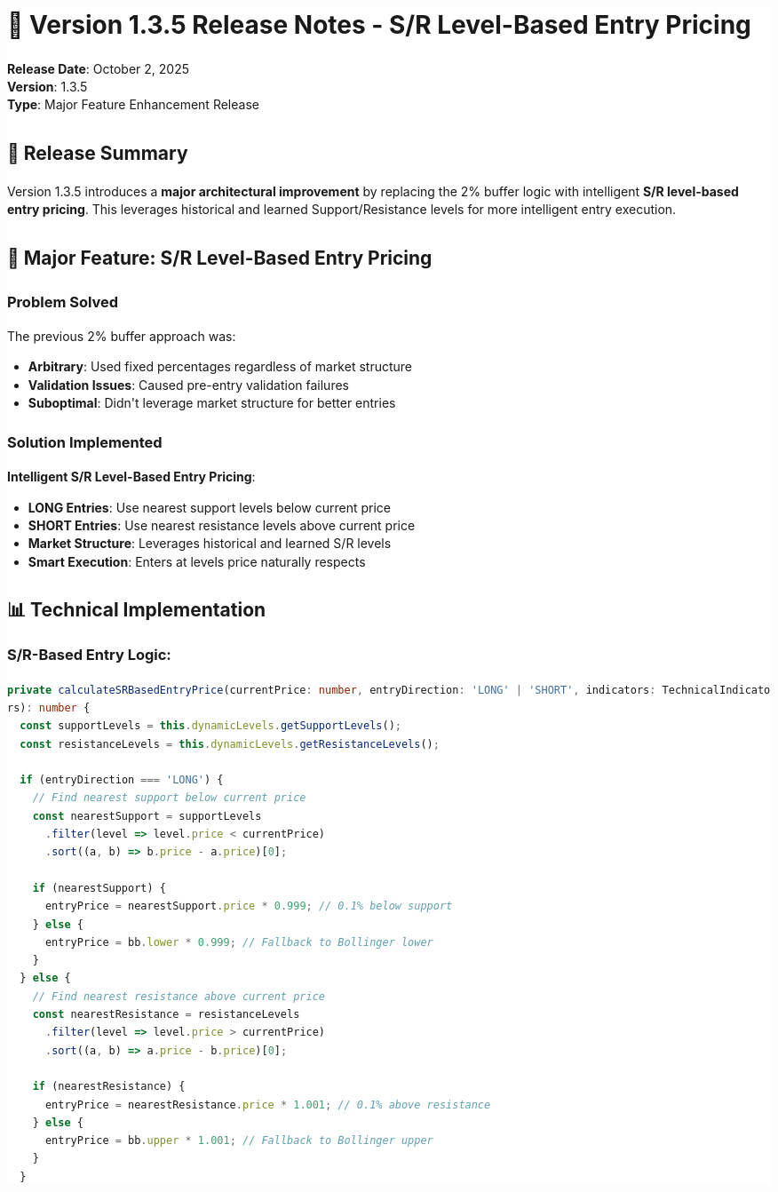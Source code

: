 # 🎯 Version 1.3.5 Release Notes - S/R Level-Based Entry Pricing

**Release Date**: October 2, 2025  
**Version**: 1.3.5  
**Type**: Major Feature Enhancement Release

## 🎯 **Release Summary**

Version 1.3.5 introduces a **major architectural improvement** by replacing the 2% buffer logic with intelligent **S/R level-based entry pricing**. This leverages historical and learned Support/Resistance levels for more intelligent entry execution.

## 🚀 **Major Feature: S/R Level-Based Entry Pricing**

### **Problem Solved**
The previous 2% buffer approach was:
- **Arbitrary**: Used fixed percentages regardless of market structure
- **Validation Issues**: Caused pre-entry validation failures
- **Suboptimal**: Didn't leverage market structure for better entries

### **Solution Implemented**
**Intelligent S/R Level-Based Entry Pricing**:
- **LONG Entries**: Use nearest support levels below current price
- **SHORT Entries**: Use nearest resistance levels above current price
- **Market Structure**: Leverages historical and learned S/R levels
- **Smart Execution**: Enters at levels price naturally respects

## 📊 **Technical Implementation**

### **S/R-Based Entry Logic**:
```typescript
private calculateSRBasedEntryPrice(currentPrice: number, entryDirection: 'LONG' | 'SHORT', indicators: TechnicalIndicators): number {
  const supportLevels = this.dynamicLevels.getSupportLevels();
  const resistanceLevels = this.dynamicLevels.getResistanceLevels();
  
  if (entryDirection === 'LONG') {
    // Find nearest support below current price
    const nearestSupport = supportLevels
      .filter(level => level.price < currentPrice)
      .sort((a, b) => b.price - a.price)[0];
    
    if (nearestSupport) {
      entryPrice = nearestSupport.price * 0.999; // 0.1% below support
    } else {
      entryPrice = bb.lower * 0.999; // Fallback to Bollinger lower
    }
  } else {
    // Find nearest resistance above current price
    const nearestResistance = resistanceLevels
      .filter(level => level.price > currentPrice)
      .sort((a, b) => a.price - b.price)[0];
    
    if (nearestResistance) {
      entryPrice = nearestResistance.price * 1.001; // 0.1% above resistance
    } else {
      entryPrice = bb.upper * 1.001; // Fallback to Bollinger upper
    }
  }
```